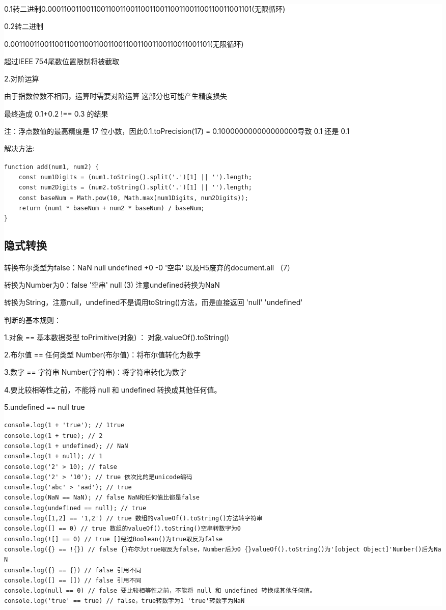 0.1转二进制0.0001100110011001100110011001100110011001100110011001101(无限循环)

0.2转二进制

0.001100110011001100110011001100110011001100110011001101(无限循环)

超过IEEE 754尾数位置限制将被截取

2.对阶运算

由于指数位数不相同，运算时需要对阶运算 这部分也可能产生精度损失

最终造成 0.1+0.2 !== 0.3 的结果

注：浮点数值的最高精度是 17 位小数，因此0.1.toPrecision(17) = 0.100000000000000000导致 0.1 还是 0.1

解决方法:
```
function add(num1, num2) {
    const num1Digits = (num1.toString().split('.')[1] || '').length;
    const num2Digits = (num2.toString().split('.')[1] || '').length;
    const baseNum = Math.pow(10, Math.max(num1Digits, num2Digits));
    return (num1 * baseNum + num2 * baseNum) / baseNum;
}
```

## 隐式转换

转换布尔类型为false：NaN null undefined +0 -0 '空串' 以及H5废弃的document.all   （7）

转换为Number为0：false '空串' null      (3)  注意undefined转换为NaN

转换为String，注意null，undefined不是调用toString()方法，而是直接返回 'null'  'undefined'

判断的基本规则：

1.对象 == 基本数据类型
toPrimitive(对象) ： 对象.valueOf().toString()

2.布尔值 == 任何类型
Number(布尔值)：将布尔值转化为数字

3.数字 == 字符串
Number(字符串)：将字符串转化为数字

4.要比较相等性之前，不能将 null 和 undefined 转换成其他任何值。

5.undefined == null
true

```
console.log(1 + 'true'); // 1true
console.log(1 + true); // 2
console.log(1 + undefined); // NaN
console.log(1 + null); // 1
console.log('2' > 10); // false
console.log('2' > '10'); // true 依次比的是unicode编码
console.log('abc' > 'aad'); // true
console.log(NaN == NaN); // false NaN和任何值比都是false
console.log(undefined == null); // true
console.log([1,2] == '1,2') // true 数组的valueOf().toString()方法转字符串
console.log([] == 0) // true 数组的valueOf().toString()空串转数字为0
consolo.log(![] == 0) // true []经过Boolean()为true取反为false
console.log({} == !{}) // false {}布尔为true取反为false，Number后为0 {}valueOf().toString()为'[object Object]'Number()后为NaN
console.log({} == {}) // false 引用不同
console.log([] == []) // false 引用不同
console.log(null == 0) // false 要比较相等性之前，不能将 null 和 undefined 转换成其他任何值。
console.log('true' == true) // false，true转数字为1 'true'转数字为NaN
```
